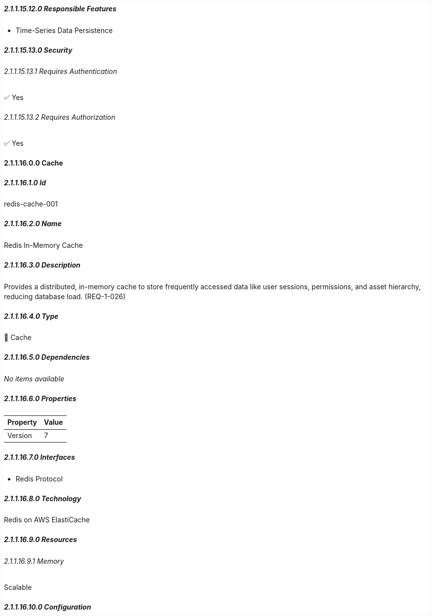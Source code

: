 ##### 2.1.1.15.12.0 Responsible Features

- Time-Series Data Persistence

##### 2.1.1.15.13.0 Security

###### 2.1.1.15.13.1 Requires Authentication

✅ Yes

###### 2.1.1.15.13.2 Requires Authorization

✅ Yes

#### 2.1.1.16.0.0 Cache

##### 2.1.1.16.1.0 Id

redis-cache-001

##### 2.1.1.16.2.0 Name

Redis In-Memory Cache

##### 2.1.1.16.3.0 Description

Provides a distributed, in-memory cache to store frequently accessed data like user sessions, permissions, and asset hierarchy, reducing database load. (REQ-1-026)

##### 2.1.1.16.4.0 Type

🔹 Cache

##### 2.1.1.16.5.0 Dependencies

*No items available*

##### 2.1.1.16.6.0 Properties

| Property | Value |
|----------|-------|
| Version | 7 |

##### 2.1.1.16.7.0 Interfaces

- Redis Protocol

##### 2.1.1.16.8.0 Technology

Redis on AWS ElastiCache

##### 2.1.1.16.9.0 Resources

###### 2.1.1.16.9.1 Memory

Scalable

##### 2.1.1.16.10.0 Configuration

